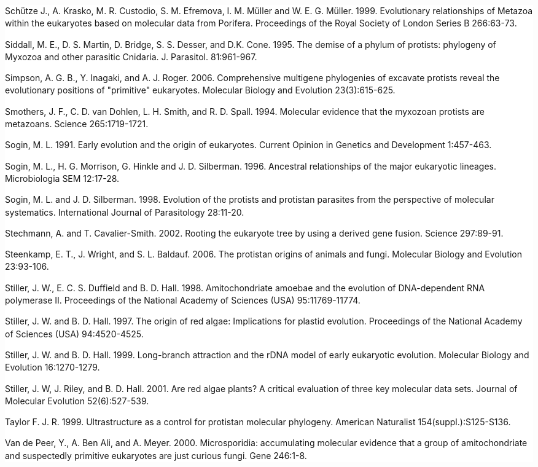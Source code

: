 Schütze J., A. Krasko, M. R. Custodio, S. M. Efremova, I. M. Müller and
W. E. G. Müller. 1999. Evolutionary relationships of Metazoa within the
eukaryotes based on molecular data from Porifera. Proceedings of the
Royal Society of London Series B 266:63-73.

Siddall, M. E., D. S. Martin, D. Bridge, S. S. Desser, and D.K. Cone.
1995. The demise of a phylum of protists: phylogeny of Myxozoa and other
parasitic Cnidaria. J. Parasitol. 81:961-967.

Simpson, A. G. B., Y. Inagaki, and A. J. Roger. 2006. Comprehensive
multigene phylogenies of excavate protists reveal the evolutionary
positions of \"primitive\" eukaryotes. Molecular Biology and Evolution
23(3):615-625.

Smothers, J. F., C. D. van Dohlen, L. H. Smith, and R. D. Spall. 1994.
Molecular evidence that the myxozoan protists are metazoans. Science
265:1719-1721.

Sogin, M. L. 1991. Early evolution and the origin of eukaryotes. Current
Opinion in Genetics and Development 1:457-463.

Sogin, M. L., H. G. Morrison, G. Hinkle and J. D. Silberman. 1996.
Ancestral relationships of the major eukaryotic lineages. Microbiologia
SEM 12:17-28.

Sogin, M. L. and J. D. Silberman. 1998. Evolution of the protists and
protistan parasites from the perspective of molecular systematics.
International Journal of Parasitology 28:11-20.

Stechmann, A. and T. Cavalier-Smith. 2002. Rooting the eukaryote tree by
using a derived gene fusion. Science 297:89-91.

Steenkamp, E. T., J. Wright, and S. L. Baldauf. 2006. The protistan
origins of animals and fungi. Molecular Biology and Evolution 23:93-106.

Stiller, J. W., E. C. S. Duffield and B. D. Hall. 1998. Amitochondriate
amoebae and the evolution of DNA-dependent RNA polymerase II.
Proceedings of the National Academy of Sciences (USA) 95:11769-11774.

Stiller, J. W. and B. D. Hall. 1997. The origin of red algae:
Implications for plastid evolution. Proceedings of the National Academy
of Sciences (USA) 94:4520-4525.

Stiller, J. W. and B. D. Hall. 1999. Long-branch attraction and the rDNA
model of early eukaryotic evolution. Molecular Biology and Evolution
16:1270-1279.

Stiller, J. W, J. Riley, and B. D. Hall. 2001. Are red algae plants? A
critical evaluation of three key molecular data sets. Journal of
Molecular Evolution 52(6):527-539.

Taylor F. J. R. 1999. Ultrastructure as a control for protistan
molecular phylogeny. American Naturalist 154(suppl.):S125-S136.

Van de Peer, Y., A. Ben Ali, and A. Meyer. 2000. Microsporidia:
accumulating molecular evidence that a group of amitochondriate and
suspectedly primitive eukaryotes are just curious fungi. Gene 246:1-8.
